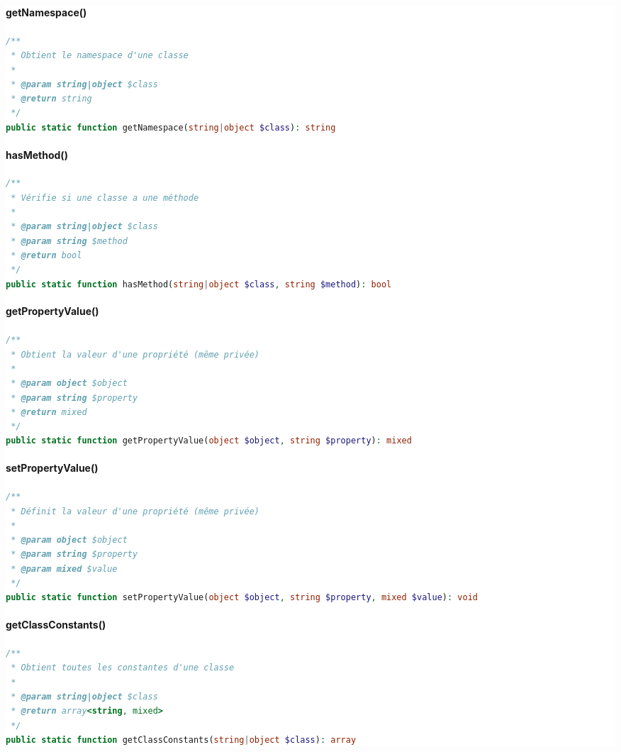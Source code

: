 #### getNamespace()
```php
/**
 * Obtient le namespace d'une classe
 *
 * @param string|object $class
 * @return string
 */
public static function getNamespace(string|object $class): string
```

#### hasMethod()
```php
/**
 * Vérifie si une classe a une méthode
 *
 * @param string|object $class
 * @param string $method
 * @return bool
 */
public static function hasMethod(string|object $class, string $method): bool
```

#### getPropertyValue()
```php
/**
 * Obtient la valeur d'une propriété (même privée)
 *
 * @param object $object
 * @param string $property
 * @return mixed
 */
public static function getPropertyValue(object $object, string $property): mixed
```

#### setPropertyValue()
```php
/**
 * Définit la valeur d'une propriété (même privée)
 *
 * @param object $object
 * @param string $property
 * @param mixed $value
 */
public static function setPropertyValue(object $object, string $property, mixed $value): void
```

#### getClassConstants()
```php
/**
 * Obtient toutes les constantes d'une classe
 *
 * @param string|object $class
 * @return array<string, mixed>
 */
public static function getClassConstants(string|object $class): array
```
